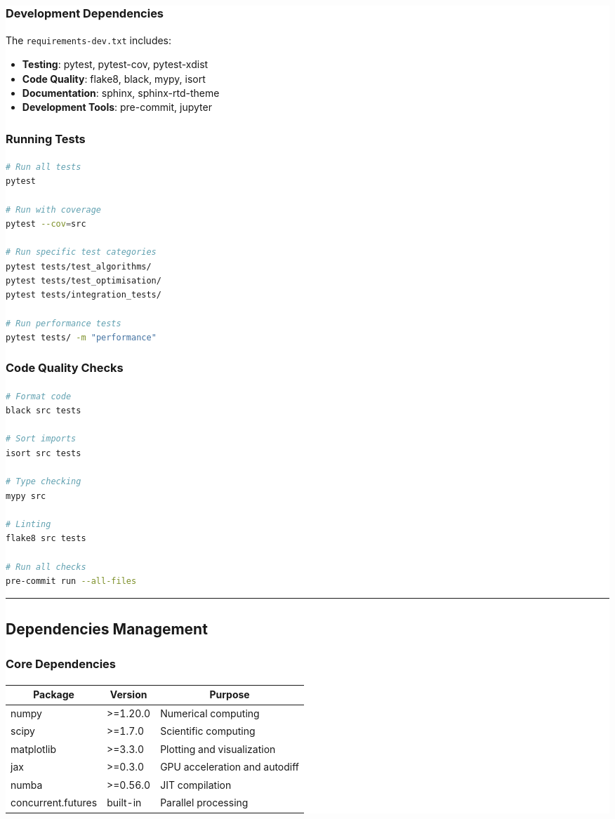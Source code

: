 ### Development Dependencies

The `requirements-dev.txt` includes:
- **Testing**: pytest, pytest-cov, pytest-xdist
- **Code Quality**: flake8, black, mypy, isort
- **Documentation**: sphinx, sphinx-rtd-theme
- **Development Tools**: pre-commit, jupyter

### Running Tests

```bash
# Run all tests
pytest

# Run with coverage
pytest --cov=src

# Run specific test categories
pytest tests/test_algorithms/
pytest tests/test_optimisation/
pytest tests/integration_tests/

# Run performance tests
pytest tests/ -m "performance"
```

### Code Quality Checks

```bash
# Format code
black src tests

# Sort imports
isort src tests

# Type checking
mypy src

# Linting
flake8 src tests

# Run all checks
pre-commit run --all-files
```

---

## Dependencies Management

### Core Dependencies

| Package | Version | Purpose |
|---------|---------|---------|
| numpy | >=1.20.0 | Numerical computing |
| scipy | >=1.7.0 | Scientific computing |
| matplotlib | >=3.3.0 | Plotting and visualization |
| jax | >=0.3.0 | GPU acceleration and autodiff |
| numba | >=0.56.0 | JIT compilation |
| concurrent.futures | built-in | Parallel processing |
